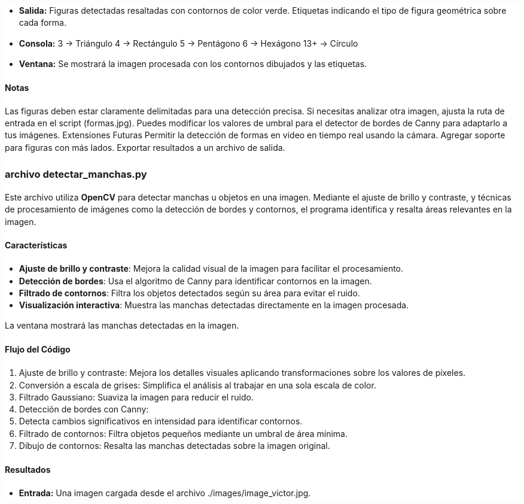 - **Salida:**
Figuras detectadas resaltadas con contornos de color verde.
Etiquetas indicando el tipo de figura geométrica sobre cada forma.

- **Consola:**
3 -> Triángulo
4 -> Rectángulo
5 -> Pentágono
6 -> Hexágono
13+ -> Círculo

- **Ventana:**
Se mostrará la imagen procesada con los contornos dibujados y las etiquetas.

#### Notas
Las figuras deben estar claramente delimitadas para una detección precisa.
Si necesitas analizar otra imagen, ajusta la ruta de entrada en el script (formas.jpg).
Puedes modificar los valores de umbral para el detector de bordes de Canny para adaptarlo a tus imágenes.
Extensiones Futuras
Permitir la detección de formas en video en tiempo real usando la cámara.
Agregar soporte para figuras con más lados.
Exportar resultados a un archivo de salida.

### archivo detectar_manchas.py

Este archivo utiliza **OpenCV** para detectar manchas u objetos en una imagen. Mediante el ajuste de brillo y contraste, y técnicas de procesamiento de imágenes como la detección de bordes y contornos, el programa identifica y resalta áreas relevantes en la imagen.

#### Características

- **Ajuste de brillo y contraste**: Mejora la calidad visual de la imagen para facilitar el procesamiento.
- **Detección de bordes**: Usa el algoritmo de Canny para identificar contornos en la imagen.
- **Filtrado de contornos**: Filtra los objetos detectados según su área para evitar el ruido.
- **Visualización interactiva**: Muestra las manchas detectadas directamente en la imagen procesada.

La ventana mostrará las manchas detectadas en la imagen.

#### Flujo del Código
1. Ajuste de brillo y contraste: Mejora los detalles visuales aplicando transformaciones sobre los valores de píxeles.
2. Conversión a escala de grises: Simplifica el análisis al trabajar en una sola escala de color.
3. Filtrado Gaussiano: Suaviza la imagen para reducir el ruido.
4. Detección de bordes con Canny:
5. Detecta cambios significativos en intensidad para identificar contornos.
6. Filtrado de contornos: Filtra objetos pequeños mediante un umbral de área mínima.
7. Dibujo de contornos: Resalta las manchas detectadas sobre la imagen original.

#### Resultados
- **Entrada:**
Una imagen cargada desde el archivo ./images/image_victor.jpg.
